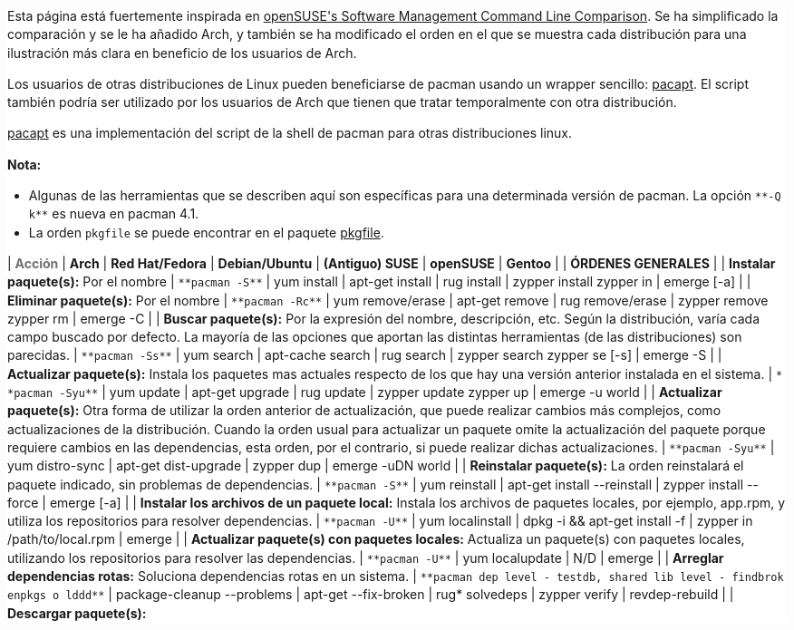 Esta página está fuertemente inspirada en [openSUSE's Software Management Command Line Comparison](http://old-en.opensuse.org/Software_Management_Command_Line_Comparison). Se ha simplificado la comparación y se le ha añadido Arch, y también se ha modificado el orden en el que se muestra cada distribución para una ilustración más clara en beneficio de los usuarios de Arch.

Los usuarios de otras distribuciones de Linux pueden beneficiarse de pacman usando un wrapper sencillo: [pacapt](https://github.com/icy/pacapt). El script también podría ser utilizado por los usuarios de Arch que tienen que tratar temporalmente con otra distribución.

[pacapt](https://github.com/icy/pacapt) es una implementación del script de la shell de pacman para otras distribuciones linux.

**Nota:**

*   Algunas de las herramientas que se describen aquí son específicas para una determinada versión de pacman. La opción `**-Qk**` es nueva en pacman 4.1.
*   La orden `pkgfile` se puede encontrar en el paquete [pkgfile](https://www.archlinux.org/packages/?name=pkgfile).

| **<font color="#707070">Acción</font>** | **Arch** | **Red Hat/Fedora** | **Debian/Ubuntu** | **(Antiguo) SUSE** | **openSUSE** | **Gentoo** |
| **ÓRDENES GENERALES** |
| **Instalar paquete(s):**
Por el nombre | `**pacman -S**` | yum install | apt-get install | rug install | zypper install zypper in | emerge [-a] |
| **Eliminar paquete(s):**
Por el nombre | `**pacman -Rc**` | yum remove/erase | apt-get remove | rug remove/erase | zypper remove zypper rm | emerge -C |
| **Buscar paquete(s):**
Por la expresión del nombre, descripción, etc. Según la distribución, varía cada campo buscado por defecto. La mayoría de las opciones que aportan las distintas herramientas (de las distribuciones) son parecidas. | `**pacman -Ss**` | yum search | apt-cache search | rug search | zypper search zypper se [-s] | emerge -S |
| **Actualizar paquete(s):**
Instala los paquetes mas actuales respecto de los que hay una versión anterior instalada en el sistema. | `**pacman -Syu**` | yum update | apt-get upgrade | rug update | zypper update zypper up | emerge -u world |
| **Actualizar paquete(s):**
Otra forma de utilizar la orden anterior de actualización, que puede realizar cambios más complejos, como actualizaciones de la distribución. Cuando la orden usual para actualizar un paquete omite la actualización del paquete porque requiere cambios en las dependencias, esta orden, por el contrario, si puede realizar dichas actualizaciones. | `**pacman -Syu**` | yum distro-sync | apt-get dist-upgrade | zypper dup | emerge -uDN world |
| **Reinstalar paquete(s):**
La orden reinstalará el paquete indicado, sin problemas de dependencias. | `**pacman -S**` | yum reinstall | apt-get install --reinstall | zypper install --force | emerge [-a] |
| **Instalar los archivos de un paquete local:**
Instala los archivos de paquetes locales, por ejemplo, app.rpm, y utiliza los repositorios para resolver dependencias. | `**pacman -U**` | yum localinstall | dpkg -i && apt-get install -f | zypper in /path/to/local.rpm | emerge |
| **Actualizar paquete(s) con paquetes locales:**
Actualiza un paquete(s) con paquetes locales, utilizando los repositorios para resolver las dependencias. | `**pacman -U**` | yum localupdate | N/D | emerge |
| **Arreglar dependencias rotas:**
Soluciona dependencias rotas en un sistema. | `**pacman dep level - testdb, shared lib level - findbrokenpkgs o lddd**` | package-cleanup --problems | apt-get --fix-broken | rug* solvedeps | zypper verify | revdep-rebuild |
| **Descargar paquete(s):**